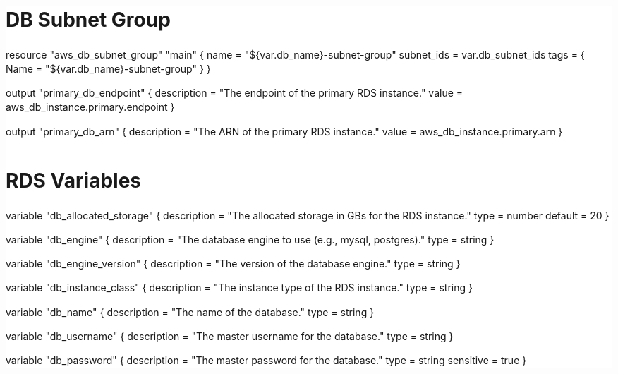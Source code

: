 # DB Subnet Group
resource "aws_db_subnet_group" "main" {
  name       = "${var.db_name}-subnet-group"
  subnet_ids = var.db_subnet_ids
  tags = {
    Name = "${var.db_name}-subnet-group"
  }
}

output "primary_db_endpoint" {
  description = "The endpoint of the primary RDS instance."
  value       = aws_db_instance.primary.endpoint
}

output "primary_db_arn" {
  description = "The ARN of the primary RDS instance."
  value       = aws_db_instance.primary.arn
}

# RDS Variables
variable "db_allocated_storage" {
  description = "The allocated storage in GBs for the RDS instance."
  type        = number
  default     = 20
}

variable "db_engine" {
  description = "The database engine to use (e.g., mysql, postgres)."
  type        = string
}

variable "db_engine_version" {
  description = "The version of the database engine."
  type        = string
}

variable "db_instance_class" {
  description = "The instance type of the RDS instance."
  type        = string
}

variable "db_name" {
  description = "The name of the database."
  type        = string
}

variable "db_username" {
  description = "The master username for the database."
  type        = string
}

variable "db_password" {
  description = "The master password for the database."
  type        = string
  sensitive   = true
}
